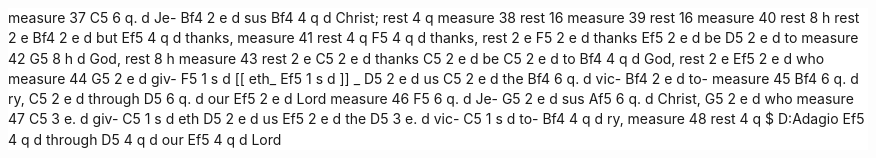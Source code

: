 measure 37
C5     6        q.    d                    Je-
Bf4    2        e     d                    sus
Bf4    4        q     d                    Christ;
rest   4        q
measure 38
rest  16
measure 39
rest  16
measure 40
rest   8        h
rest   2        e
Bf4    2        e     d                    but
Ef5    4        q     d                    thanks,
measure 41
rest   4        q
F5     4        q     d                    thanks,
rest   2        e
F5     2        e     d                    thanks
Ef5    2        e     d                    be
D5     2        e     d                    to
measure 42
G5     8        h     d                    God,
rest   8        h
measure 43
rest   2        e
C5     2        e     d                    thanks
C5     2        e     d                    be
C5     2        e     d                    to
Bf4    4        q     d                    God,
rest   2        e
Ef5    2        e     d                    who
measure 44
G5     2        e     d                    giv-
F5     1        s     d  [[                eth_
Ef5    1        s     d  ]]                _
D5     2        e     d                    us
C5     2        e     d                    the
Bf4    6        q.    d                    vic-
Bf4    2        e     d                    to-
measure 45
Bf4    6        q.    d                    ry,
C5     2        e     d                    through
D5     6        q.    d                    our
Ef5    2        e     d                    Lord
measure 46
F5     6        q.    d                    Je-
G5     2        e     d                    sus
Af5    6        q.    d                    Christ,
G5     2        e     d                    who
measure 47
C5     3        e.    d                    giv-
C5     1        s     d                    eth
D5     2        e     d                    us
Ef5    2        e     d                    the
D5     3        e.    d                    vic-
C5     1        s     d                    to-
Bf4    4        q     d                    ry,
measure 48
rest   4        q
$ D:Adagio
Ef5    4        q     d                    through
D5     4        q     d                    our
Ef5    4        q     d                    Lord